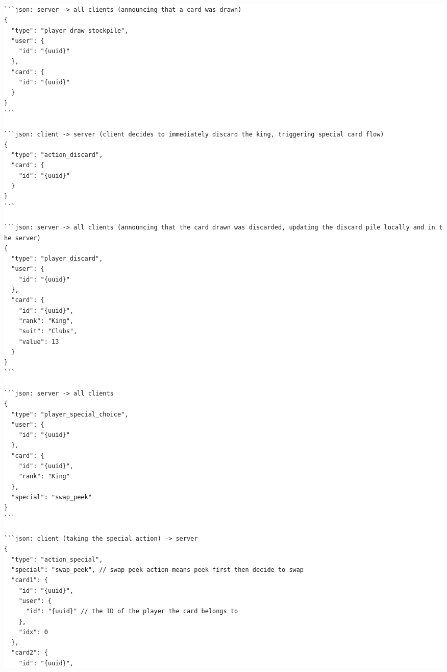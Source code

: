     ```json: server -> all clients (announcing that a card was drawn)
    {
      "type": "player_draw_stockpile",
      "user": {
        "id": "{uuid}"
      },
      "card": {
        "id": "{uuid}"
      }
    }
    ```

    ```json: client -> server (client decides to immediately discard the king, triggering special card flow)
    {
      "type": "action_discard",
      "card": {
        "id": "{uuid}"
      }
    }
    ```

    ```json: server -> all clients (announcing that the card drawn was discarded, updating the discard pile locally and in the server)
    {
      "type": "player_discard",
      "user": {
        "id": "{uuid}"
      },
      "card": {
        "id": "{uuid}",
        "rank": "King",
        "suit": "Clubs",
        "value": 13
      }
    }
    ```

    ```json: server -> all clients
    {
      "type": "player_special_choice",
      "user": {
        "id": "{uuid}"
      },
      "card": {
        "id": "{uuid}",
        "rank": "King"
      },
      "special": "swap_peek"
    }
    ```

    ```json: client (taking the special action) -> server
    {
      "type": "action_special",
      "special": "swap_peek", // swap peek action means peek first then decide to swap
      "card1": {
        "id": "{uuid}",
        "user": {
          "id": "{uuid}" // the ID of the player the card belongs to
        },
        "idx": 0
      },
      "card2": {
        "id": "{uuid}",